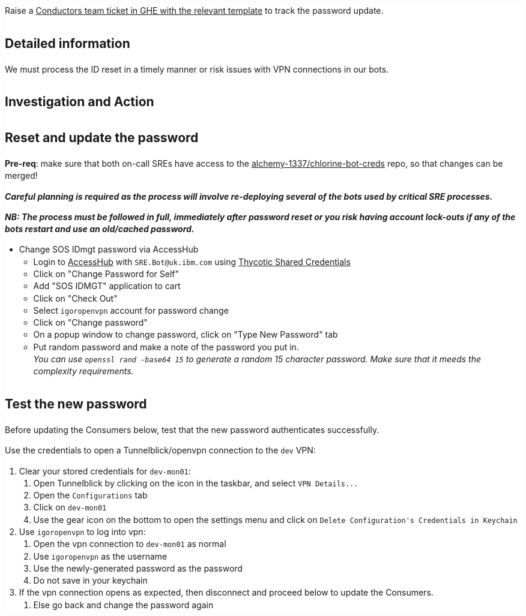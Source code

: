 Raise a [Conductors team ticket in GHE with the relevant template](https://github.ibm.com/alchemy-conductors/team/issues/new?assignees=&labels=interrupt&projects=&template=password_rotation_igoropenvpn.md&title=Users+with+password+expiry+approaching+or+locked+out+identified+-+igoropenvpn) to track the password update.


## Detailed information

We must process the ID reset in a timely manner or risk issues with VPN connections in our bots.

## Investigation and Action


## Reset and update the password 

**Pre-req**: make sure that both on-call SREs have access to the [alchemy-1337/chlorine-bot-creds](https://github.ibm.com/alchemy-1337/chlorine-bot-creds) repo, so that changes can be merged!

_**Careful planning is required as the process will involve re-deploying several of the bots used by critical SRE processes.**_

_**NB: The process must be followed _in full, immediately after password reset_ or you risk having account lock-outs if any of the bots restart and use an old/cached password.**_

- Change SOS IDmgt password via AccessHub
   - Login to [AccessHub](https://ibm-support.saviyntcloud.com/ECMv6/request/requestHome) with `SRE.Bot@uk.ibm.com` using [Thycotic Shared Credentials](https://pimconsole.sos.ibm.com/secretserver/app/#/secrets/checkout/92085)
   - Click on "Change Password for Self"
   - Add "SOS IDMGT" application to cart
   - Click on "Check Out"
   - Select `igoropenvpn` account for password change
   - Click on "Change password"
   - On a popup window to change password, click on "Type New Password" tab
   - Put random password and make a note of the password you put in.  
      _You can use `openssl rand -base64 15` to generate a random 15 character password. Make sure that it meeds the complexity requirements._

## Test the new password

Before updating the Consumers below, test that the new password authenticates successfully.

Use the credentials to open a Tunnelblick/openvpn connection to the `dev` VPN:

1. Clear your stored credentials for `dev-mon01`:
   1. Open Tunnelblick by clicking on the icon in the taskbar, and select `VPN Details...`
   1. Open the `Configurations` tab
   1. Click on `dev-mon01`
   1. Use the gear icon on the bottom to open the settings menu and click on `Delete Configuration's Credentials in Keychain`
1. Use `igoropenvpn` to log into vpn:
   1. Open the vpn connection to `dev-mon01` as normal
   1. Use `igoropenvpn` as the username
   1. Use the newly-generated password as the password
   1. Do not save in your keychain
1. If the vpn connection opens as expected, then disconnect and proceed below to update the Consumers.
   1. Else go back and change the password again
